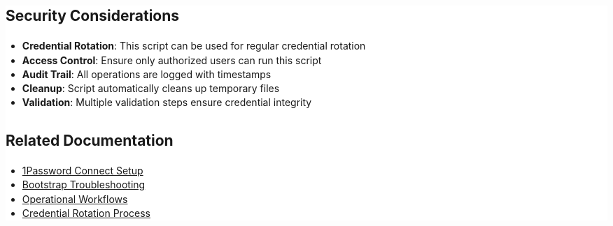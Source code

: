## Security Considerations

- **Credential Rotation**: This script can be used for regular credential rotation
- **Access Control**: Ensure only authorized users can run this script
- **Audit Trail**: All operations are logged with timestamps
- **Cleanup**: Script automatically cleans up temporary files
- **Validation**: Multiple validation steps ensure credential integrity

## Related Documentation

- [1Password Connect Setup](./1PASSWORD_CONNECT_SETUP.md)
- [Bootstrap Troubleshooting](./BOOTSTRAP_TROUBLESHOOTING.md)
- [Operational Workflows](./OPERATIONAL_WORKFLOWS.md)
- [Credential Rotation Process](./CREDENTIAL_ROTATION_PROCESS.md)